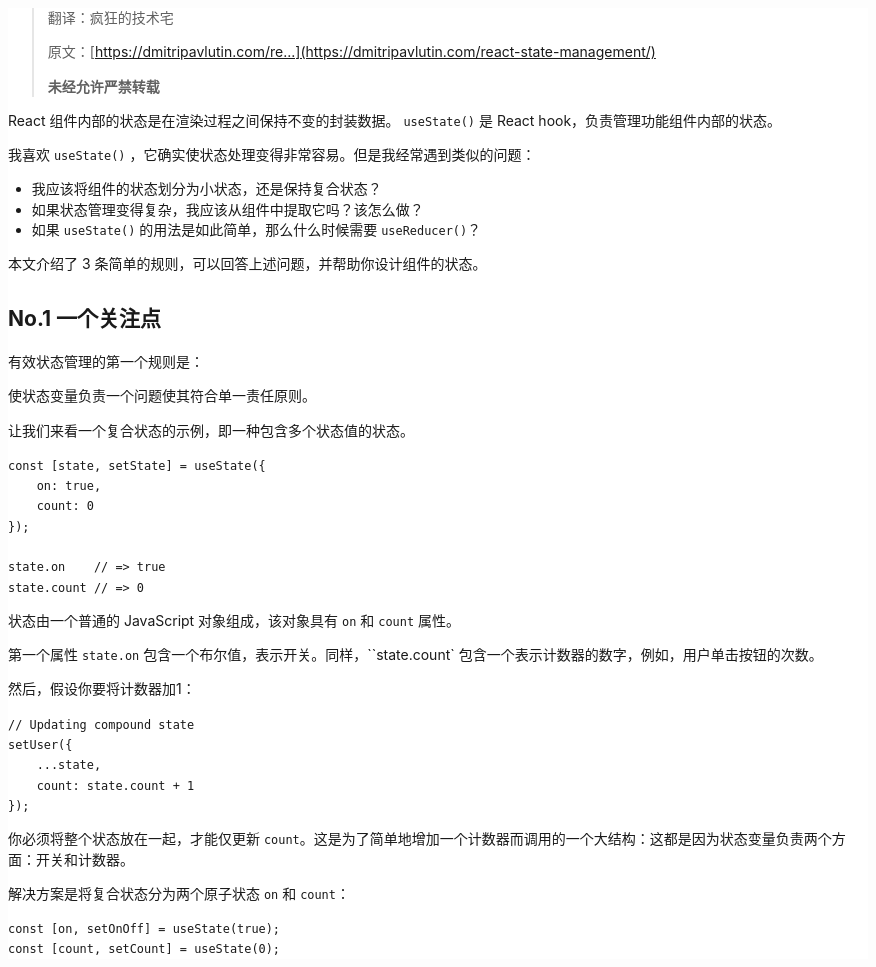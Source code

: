


>
>翻译：疯狂的技术宅
>
>原文：[https://dmitripavlutin.com/re...](https://dmitripavlutin.com/react-state-management/)
>
>**未经允许严禁转载**

React 组件内部的状态是在渲染过程之间保持不变的封装数据。 `useState()` 是 React hook，负责管理功能组件内部的状态。

我喜欢 `useState()` ，它确实使状态处理变得非常容易。但是我经常遇到类似的问题：

*  我应该将组件的状态划分为小状态，还是保持复合状态？
*  如果状态管理变得复杂，我应该从组件中提取它吗？该怎么做？
*  如果 `useState()` 的用法是如此简单，那么什么时候需要 `useReducer()`？

本文介绍了 3 条简单的规则，可以回答上述问题，并帮助你设计组件的状态。

## No.1 一个关注点

有效状态管理的第一个规则是：

使状态变量负责一个问题使其符合单一责任原则。

让我们来看一个复合状态的示例，即一种包含多个状态值的状态。

```
const [state, setState] = useState({
    on: true,
    count: 0
});

state.on    // => true
state.count // => 0
```

状态由一个普通的 JavaScript 对象组成，该对象具有 `on` 和 `count` 属性。

第一个属性 `state.on` 包含一个布尔值，表示开关。同样，``state.count` 包含一个表示计数器的数字，例如，用户单击按钮的次数。

然后，假设你要将计数器加1：

```
// Updating compound state
setUser({
    ...state,
    count: state.count + 1
});
```

你必须将整个状态放在一起，才能仅更新 `count`。这是为了简单地增加一个计数器而调用的一个大结构：这都是因为状态变量负责两个方面：开关和计数器。

解决方案是将复合状态分为两个原子状态 `on` 和 `count`：

```
const [on, setOnOff] = useState(true);
const [count, setCount] = useState(0);
```
